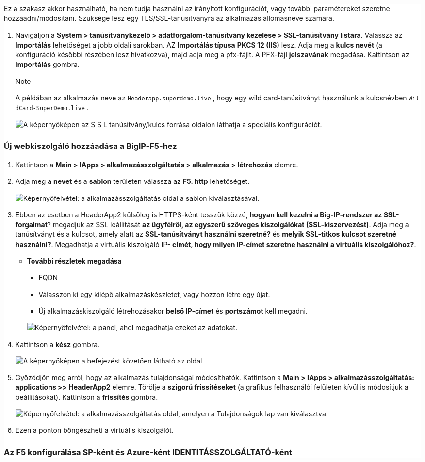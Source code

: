 Ez a szakasz akkor használható, ha nem tudja használni az irányított konfigurációt, vagy további paramétereket szeretne hozzáadni/módosítani. Szüksége lesz egy TLS/SSL-tanúsítványra az alkalmazás állomásneve számára.

1. Navigáljon a **System > tanúsítványkezelő > adatforgalom-tanúsítvány kezelése > SSL-tanúsítvány listára**. Válassza az **Importálás** lehetőséget a jobb oldali sarokban. AZ **Importálás típusa** **PKCS 12 (IIS)** lesz. Adja meg a **kulcs nevét** (a konfiguráció későbbi részében lesz hivatkozva), majd adja meg a pfx-fájlt. A PFX-fájl **jelszavának** megadása. Kattintson az **Importálás** gombra.

    >[!NOTE]
    >A példában az alkalmazás neve az `Headerapp.superdemo.live` , hogy egy wild card-tanúsítványt használunk a kulcsnévben `WildCard-SuperDemo.live` .
  
    ![A képernyőképen az S S L tanúsítvány/kulcs forrása oldalon láthatja a speciális konfigurációt.](./media/headerf5-tutorial/configure17.png)

### <a name="adding-a-new-web-server-to-bigip-f5"></a>Új webkiszolgáló hozzáadása a BigIP-F5-hez

1. Kattintson a **Main > IApps > alkalmazásszolgáltatás > alkalmazás > létrehozás** elemre.

1. Adja meg a **nevet** és a **sablon** területen válassza az **F5. http** lehetőséget.
 
    ![Képernyőfelvétel: a alkalmazásszolgáltatás oldal a sablon kiválasztásával.](./media/headerf5-tutorial/configure18.png)

1. Ebben az esetben a HeaderApp2 külsőleg is HTTPS-ként tesszük közzé, **hogyan kell kezelni a Big-IP-rendszer az SSL-forgalmat**? megadjuk az SSL leállítását **az ügyfélről, az egyszerű szöveges kiszolgálókat (SSL-kiszervezést)**. Adja meg a tanúsítványt és a kulcsot, amely alatt az **SSL-tanúsítványt használni szeretné?** és **melyik SSL-titkos kulcsot szeretné használni?**. Megadhatja a virtuális kiszolgáló IP- **címét, hogy milyen IP-címet szeretne használni a virtuális kiszolgálóhoz?**. 

    * **További részletek megadása**

        * FQDN  

        * Válasszon ki egy kilépő alkalmazáskészletet, vagy hozzon létre egy újat.

        * Új alkalmazáskiszolgáló létrehozásakor **belső IP-címet** és **portszámot** kell megadni.

        ![Képernyőfelvétel: a panel, ahol megadhatja ezeket az adatokat.](./media/headerf5-tutorial/configure19.png) 

1. Kattintson a **kész** gombra.

    ![A képernyőképen a befejezést követően látható az oldal.](./media/headerf5-tutorial/configure20.png) 

1. Győződjön meg arról, hogy az alkalmazás tulajdonságai módosíthatók. Kattintson a **Main > IApps > alkalmazásszolgáltatás: applications >> HeaderApp2** elemre. Törölje a **szigorú frissítéseket** (a grafikus felhasználói felületen kívül is módosítjuk a beállításokat). Kattintson a **frissítés** gombra.

    ![Képernyőfelvétel: a alkalmazásszolgáltatás oldal, amelyen a Tulajdonságok lap van kiválasztva.](./media/headerf5-tutorial/configure21.png) 

1. Ezen a ponton böngészheti a virtuális kiszolgálót.

### <a name="configuring-f5-as-sp-and-azure-as-idp"></a>Az F5 konfigurálása SP-ként és Azure-ként IDENTITÁSSZOLGÁLTATÓ-ként
